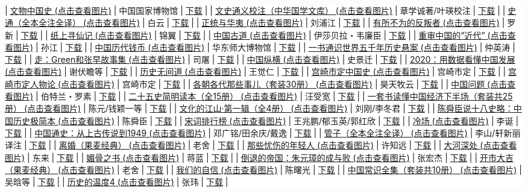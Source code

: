| [文物中国史 (点击查看图片)](https://www.dushupai.com/attachment/2024/06/09/f861bbb53d24b613.jpg) | 中国国家博物馆 | [下载](https://url89.ctfile.com/f/31084289-1356985540-ef65ab?p=8866) |
| [文史通义校注（中华国学文库） (点击查看图片)](https://www.dushupai.com/attachment/2024/06/09/81e4cf5137067ef0.jpg) | 章学诚著/叶瑛校注 | [下载](https://url89.ctfile.com/f/31084289-1356984772-eeffe4?p=8866) |
| [史通（全本全注全译） (点击查看图片)](https://www.dushupai.com/attachment/2024/06/09/6934e2ca8271a91f.jpg) | 白云 | [下载](https://url89.ctfile.com/f/31084289-1356983833-e75058?p=8866) |
| [正统与华夷 (点击查看图片)](https://www.dushupai.com/attachment/2024/06/09/be4b32507d161f99.jpg) | 刘浦江 | [下载](https://url89.ctfile.com/f/31084289-1356983797-3ed0c7?p=8866) |
| [有所不为的反叛者 (点击查看图片)](https://www.dushupai.com/attachment/2024/06/09/e76c78a22578f3fc.jpg) | 罗新 | [下载](https://url89.ctfile.com/f/31084289-1356983353-cca417?p=8866) |
| [纸上寻仙记 (点击查看图片)](https://www.dushupai.com/attachment/2024/06/09/933190a534e75a29.jpg) | 锦翼 | [下载](https://url89.ctfile.com/f/31084289-1357054243-e7b44f?p=8866) |
| [中国古道 (点击查看图片)](https://www.dushupai.com/attachment/2024/06/09/09ff1f6ab0cc6c18.jpg) | 伊莎贝拉・韦廉臣 | [下载](https://url89.ctfile.com/f/31084289-1357053949-72e6cc?p=8866) |
| [重审中国的“近代” (点击查看图片)](https://www.dushupai.com/attachment/2024/06/09/e14bb97ba49a00a8.jpg) | 孙江 | [下载](https://url89.ctfile.com/f/31084289-1357053655-c514d0?p=8866) |
| [中国历代钱币 (点击查看图片)](https://www.dushupai.com/attachment/2024/06/09/5be4dd1e60bc8ba5.jpg) | 华东师大博物馆 | [下载](https://url89.ctfile.com/f/31084289-1357053706-4553fa?p=8866) |
| [一书通识世界五千年历史悬案 (点击查看图片)](https://www.dushupai.com/attachment/2024/06/08/d5fbbeea8bf84648.jpg) | 仲英涛 | [下载](https://url89.ctfile.com/f/31084289-1357053085-b9a1ff?p=8866) |
| [走：Green和张早故事集 (点击查看图片)](https://www.dushupai.com/attachment/2024/06/08/fccad384ef1073e0.jpg) | 司屠 | [下载](https://url89.ctfile.com/f/31084289-1357052647-06ffd0?p=8866) |
| [中国纵横 (点击查看图片)](https://www.dushupai.com/attachment/2024/06/08/c2bd586e5bc150c1.jpg) | 史景迁 | [下载](https://url89.ctfile.com/f/31084289-1357052362-4807ce?p=8866) |
| [2020：用数据看懂中国发展 (点击查看图片)](https://www.dushupai.com/attachment/2024/06/08/4d1f41868c3f7070.jpg) | 谢伏瞻等 | [下载](https://url89.ctfile.com/f/31084289-1357051561-41b087?p=8866) |
| [历史无间道 (点击查看图片)](https://www.dushupai.com/attachment/2024/06/08/84e2278b6af2a2b1.jpg) | 王觉仁 | [下载](https://url89.ctfile.com/f/31084289-1357051522-ca930d?p=8866) |
| [宫崎市定中国史 (点击查看图片)](https://www.dushupai.com/attachment/2024/06/08/c6624c3913924b3b.jpg) | 宫崎市定 | [下载](https://url89.ctfile.com/f/31084289-1357051033-abeffa?p=8866) |
| [宫崎市定人物论 (点击查看图片)](https://www.dushupai.com/attachment/2024/06/08/63157b8fd6b894ab.jpg) | 宫崎市定 | [下载](https://url89.ctfile.com/f/31084289-1357050928-2049de?p=8866) |
| [各朝各代那些事儿（套装30册） (点击查看图片)](https://www.dushupai.com/attachment/2024/06/08/ea9b4802c623a238.jpg) | 昊天牧云 | [下载](https://url89.ctfile.com/f/31084289-1357050676-782b7a?p=8866) |
| [中国问题 (点击查看图片)](https://www.dushupai.com/attachment/2024/06/08/9c7c7dee516f0e0f.jpg) | 伯特兰・罗素 | [下载](https://url89.ctfile.com/f/31084289-1357050541-91df0c?p=8866) |
| [二十五史简明读本（全15册） (点击查看图片)](https://www.dushupai.com/attachment/2024/06/08/592534682dbbb776.jpg) | 汪受宽 | [下载](https://url89.ctfile.com/f/31084289-1357050169-8543b7?p=8866) |
| [一套书读懂中国经济下半场（套装共25册） (点击查看图片)](https://www.dushupai.com/attachment/2024/06/08/3ba356adc977bd08.jpg) | 陈元/钱颖一等 | [下载](https://url89.ctfile.com/f/31084289-1357049776-110e89?p=8866) |
| [文化的江山·第一辑（全4册） (点击查看图片)](https://www.dushupai.com/attachment/2024/06/08/8d06240db81853d5.jpg) | 刘刚/李冬君 | [下载](https://url89.ctfile.com/f/31084289-1357049323-341278?p=8866) |
| [陈舜臣说十八史略：中国历史极简本 (点击查看图片)](https://www.dushupai.com/attachment/2024/06/08/a615f013ec31cf70.jpg) | 陈舜臣 | [下载](https://url89.ctfile.com/f/31084289-1357048681-5bcfb9?p=8866) |
| [宋词排行榜 (点击查看图片)](https://www.dushupai.com/attachment/2024/06/08/450f6c476d56e81f.jpg) | 王兆鹏/郁玉英/郭红欣 | [下载](https://url89.ctfile.com/f/31084289-1357048642-b6ed20?p=8866) |
| [冷场 (点击查看图片)](https://www.dushupai.com/attachment/2024/06/08/5e5c46d4aafe3a77.jpg) | 李诞 | [下载](https://url89.ctfile.com/f/31084289-1357048561-99f922?p=8866) |
| [中国通史：从上古传说到1949 (点击查看图片)](https://www.dushupai.com/attachment/2024/06/08/d14a7daede73f630.jpg) | 邓广铭/田余庆/戴逸 | [下载](https://url89.ctfile.com/f/31084289-1357048360-fdc789?p=8866) |
| [管子（全本全注全译） (点击查看图片)](https://www.dushupai.com/attachment/2024/06/08/a3bc3b04e37bb6b7.jpg) | 李山/轩新丽译注 | [下载](https://url89.ctfile.com/f/31084289-1357047976-8c4088?p=8866) |
| [离婚（果麦经典） (点击查看图片)](https://www.dushupai.com/attachment/2024/06/08/d9b223f353d83230.jpg) | 老舍 | [下载](https://url89.ctfile.com/f/31084289-1357047961-f92bad?p=8866) |
| [那些忧伤的年轻人 (点击查看图片)](https://www.dushupai.com/attachment/2024/06/08/c3305a45288d0400.jpg) | 许知远 | [下载](https://url89.ctfile.com/f/31084289-1357047358-b7da0f?p=8866) |
| [大河深处 (点击查看图片)](https://www.dushupai.com/attachment/2024/06/08/1cc90ecd7c5da472.jpg) | 东来 | [下载](https://url89.ctfile.com/f/31084289-1357047136-68689e?p=8866) |
| [媚骨之书 (点击查看图片)](https://www.dushupai.com/attachment/2024/06/08/5495c595754db7c2.jpg) | 蒋蓝 | [下载](https://url89.ctfile.com/f/31084289-1357046599-ee2adf?p=8866) |
| [倒退的帝国：朱元璋的成与败 (点击查看图片)](https://www.dushupai.com/attachment/2024/06/08/f93a746eacd5f612.jpg) | 张宏杰 | [下载](https://url89.ctfile.com/f/31084289-1357046569-f1adaf?p=8866) |
| [开市大吉（果麦经典） (点击查看图片)](https://www.dushupai.com/attachment/2024/06/08/941eb73700b8ebe3.jpg) | 老舍 | [下载](https://url89.ctfile.com/f/31084289-1357046323-88963e?p=8866) |
| [我们的自信 (点击查看图片)](https://www.dushupai.com/attachment/2024/06/08/718defd9f8349c6c.jpg) | 陈曙光 | [下载](https://url89.ctfile.com/f/31084289-1357046188-7efacb?p=8866) |
| [中国常识全集（套装共10册） (点击查看图片)](https://www.dushupai.com/attachment/2024/06/08/7ed06d40b585b803.jpg) | 吴晗等 | [下载](https://url89.ctfile.com/f/31084289-1357045489-a1fa67?p=8866) |
| [历史的温度4 (点击查看图片)](https://www.dushupai.com/attachment/2024/06/08/115d6cfcb64f5520.jpg) | 张玮 | [下载](https://url89.ctfile.com/f/31084289-1357045351-89ebbd?p=8866) |